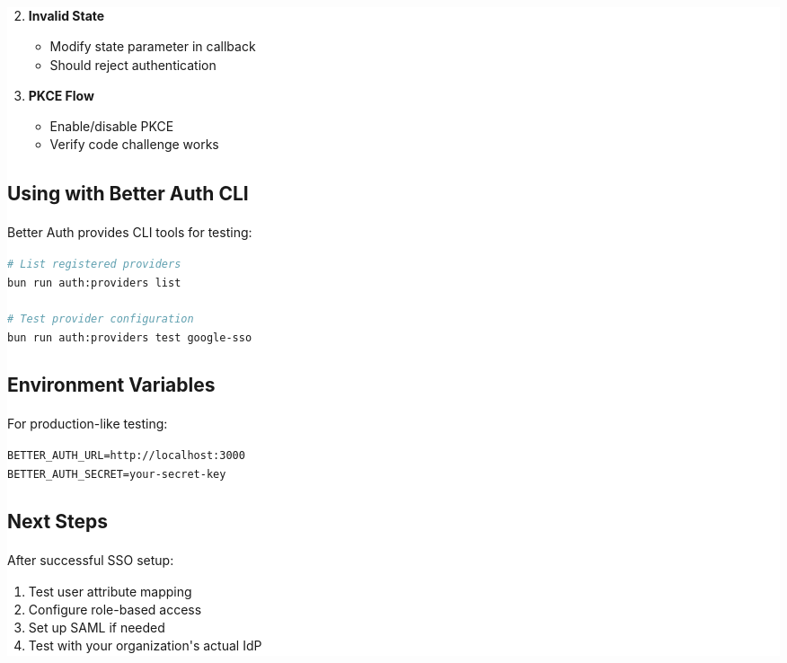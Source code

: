 2. **Invalid State**
   - Modify state parameter in callback
   - Should reject authentication

3. **PKCE Flow**
   - Enable/disable PKCE
   - Verify code challenge works

## Using with Better Auth CLI

Better Auth provides CLI tools for testing:

```bash
# List registered providers
bun run auth:providers list

# Test provider configuration
bun run auth:providers test google-sso
```

## Environment Variables

For production-like testing:

```env
BETTER_AUTH_URL=http://localhost:3000
BETTER_AUTH_SECRET=your-secret-key
```

## Next Steps

After successful SSO setup:
1. Test user attribute mapping
2. Configure role-based access
3. Set up SAML if needed
4. Test with your organization's actual IdP
